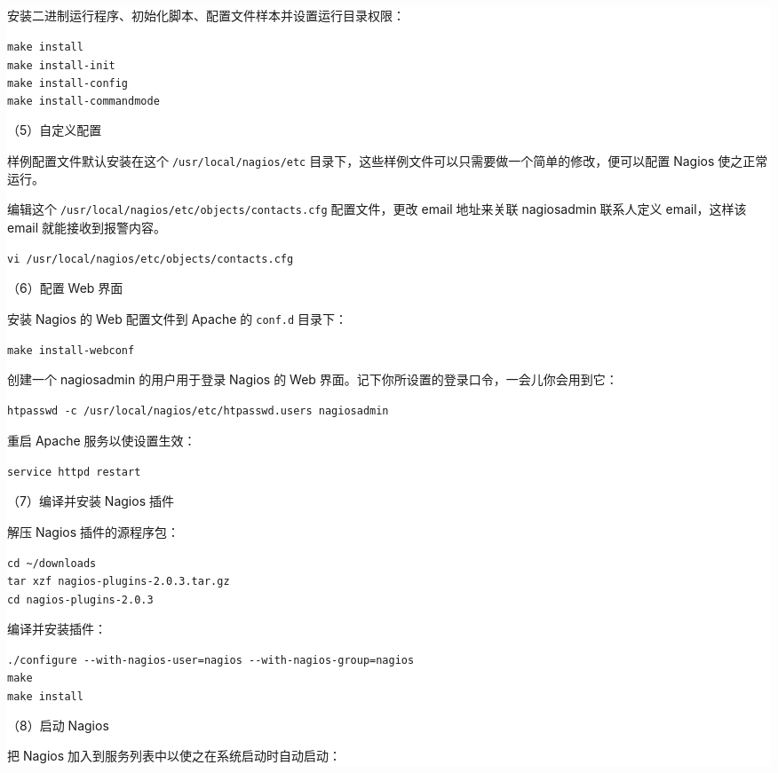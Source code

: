 安装二进制运行程序、初始化脚本、配置文件样本并设置运行目录权限：

```
make install
make install-init
make install-config
make install-commandmode
```
 
（5）自定义配置

样例配置文件默认安装在这个 `/usr/local/nagios/etc` 目录下，这些样例文件可以只需要做一个简单的修改，便可以配置 Nagios 使之正常运行。

编辑这个 `/usr/local/nagios/etc/objects/contacts.cfg` 配置文件，更改 email 地址来关联 nagiosadmin 联系人定义 email，这样该 email 就能接收到报警内容。

```
vi /usr/local/nagios/etc/objects/contacts.cfg
```

（6）配置 Web 界面

安装 Nagios 的 Web 配置文件到 Apache 的 `conf.d` 目录下：

```
make install-webconf
```


创建一个 nagiosadmin 的用户用于登录 Nagios 的 Web 界面。记下你所设置的登录口令，一会儿你会用到它：

```
htpasswd -c /usr/local/nagios/etc/htpasswd.users nagiosadmin
```

重启 Apache 服务以使设置生效：


```
service httpd restart
```

（7）编译并安装 Nagios 插件

解压 Nagios 插件的源程序包：


```
cd ~/downloads
tar xzf nagios-plugins-2.0.3.tar.gz
cd nagios-plugins-2.0.3
```

编译并安装插件：

```
./configure --with-nagios-user=nagios --with-nagios-group=nagios
make
make install
```

（8）启动 Nagios

把 Nagios 加入到服务列表中以使之在系统启动时自动启动：
